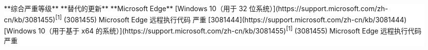 </td>
<td style="border:1px solid black;">
**综合严重等级**

</td>
<td style="border:1px solid black;">
**替代的更新**

</td>
</tr>
<tr>
<td style="border:1px solid black;" colspan="5">
**Microsoft Edge**

</td>
</tr>
<tr>
<td style="border:1px solid black;">
[Windows 10（用于 32 位系统）](https://support.microsoft.com/zh-cn/kb/3081455)<sup>[1]</sup>  
(3081455)

</td>
<td style="border:1px solid black;">
Microsoft Edge

</td>
<td style="border:1px solid black;">
远程执行代码

</td>
<td style="border:1px solid black;">
严重

</td>
<td style="border:1px solid black;">
[3081444](https://support.microsoft.com/zh-cn/kb/3081444)

</td>
</tr>
<tr>
<td style="border:1px solid black;">
[Windows 10（用于基于 x64 的系统）](https://support.microsoft.com/zh-cn/kb/3081455)<sup>[1]</sup>  
(3081455)

</td>
<td style="border:1px solid black;">
Microsoft Edge

</td>
<td style="border:1px solid black;">
远程执行代码

</td>
<td style="border:1px solid black;">
严重
